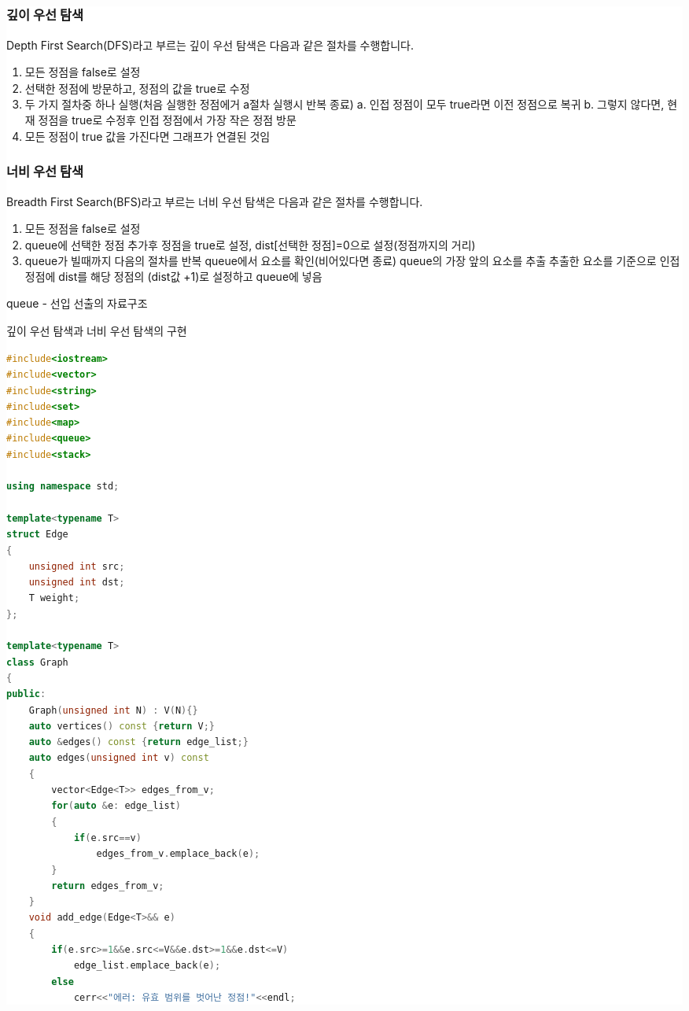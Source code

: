 ### 깊이 우선 탐색
Depth First Search(DFS)라고 부르는 깊이 우선 탐색은 다음과 같은 절차를 수행합니다.
1. 모든 정점을 false로 설정
2. 선택한 정점에 방문하고, 정점의 값을 true로 수정
3. 두 가지 절차중 하나 실행(처음 실행한 정점에거 a절차 실행시 반복 종료)
   a. 인접 정점이 모두 true라면 이전 정점으로 복귀
   b. 그렇지 않다면, 현재 정점을 true로 수정후 인접 정점에서 가장 작은 정점 방문
4. 모든 정점이 true 값을 가진다면 그래프가 연결된 것임
   

### 너비 우선 탐색
Breadth First Search(BFS)라고 부르는 너비 우선 탐색은 다음과 같은 절차를 수행합니다.
1. 모든 정점을 false로 설정
2. queue에 선택한 정점 추가후 정점을 true로 설정, dist[선택한 정점]=0으로 설정(정점까지의 거리)
3. queue가 빌때까지 다음의 절차를 반복
   queue에서 요소를 확인(비어있다면 종료)
   queue의 가장 앞의 요소를 추출
   추출한 요소를 기준으로 인접정점에 dist를 해당 정점의 (dist값 +1)로 설정하고 queue에 넣음

queue - 선입 선출의 자료구조

깊이 우선 탐색과 너비 우선 탐색의 구현
```cpp
#include<iostream>
#include<vector>
#include<string>
#include<set>
#include<map>
#include<queue>
#include<stack>

using namespace std;

template<typename T>
struct Edge
{
    unsigned int src;
    unsigned int dst;
    T weight;
};

template<typename T>
class Graph
{
public:
    Graph(unsigned int N) : V(N){}
    auto vertices() const {return V;}
    auto &edges() const {return edge_list;}
    auto edges(unsigned int v) const
    {
        vector<Edge<T>> edges_from_v;
        for(auto &e: edge_list)
        {
            if(e.src==v)
                edges_from_v.emplace_back(e);
        }
        return edges_from_v;
    }
    void add_edge(Edge<T>&& e)
    {
        if(e.src>=1&&e.src<=V&&e.dst>=1&&e.dst<=V)
            edge_list.emplace_back(e);
        else
            cerr<<"에러: 유효 범위를 벗어난 정점!"<<endl;
```
